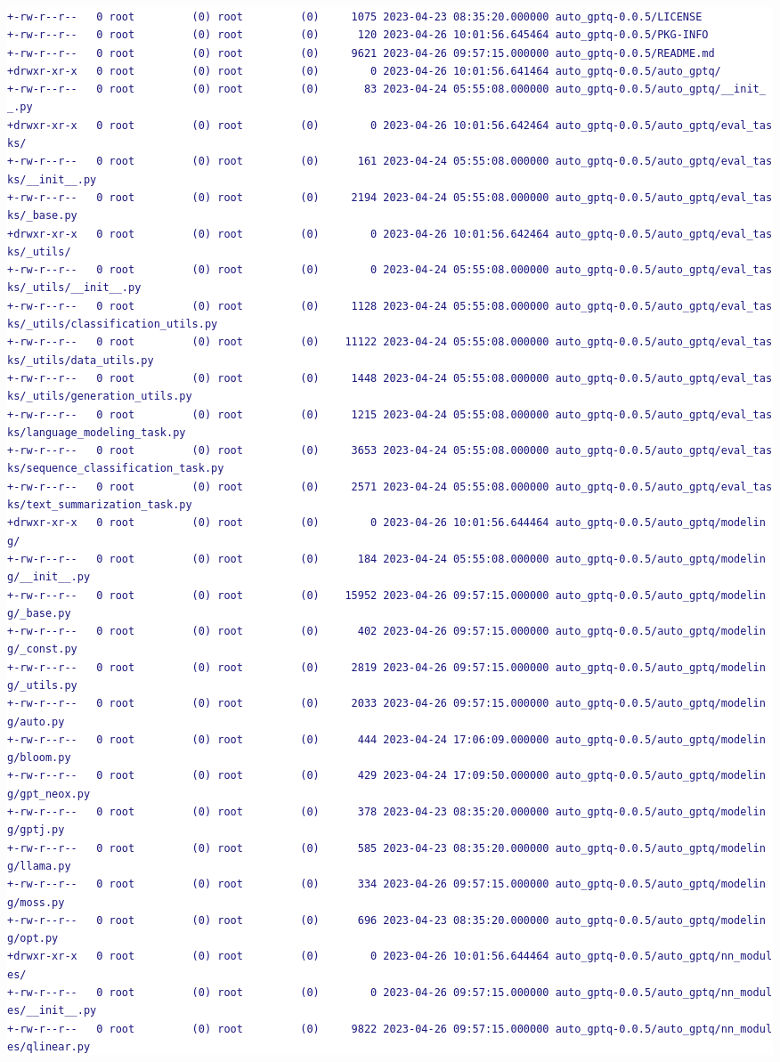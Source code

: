 ```diff
+-rw-r--r--   0 root         (0) root         (0)     1075 2023-04-23 08:35:20.000000 auto_gptq-0.0.5/LICENSE
+-rw-r--r--   0 root         (0) root         (0)      120 2023-04-26 10:01:56.645464 auto_gptq-0.0.5/PKG-INFO
+-rw-r--r--   0 root         (0) root         (0)     9621 2023-04-26 09:57:15.000000 auto_gptq-0.0.5/README.md
+drwxr-xr-x   0 root         (0) root         (0)        0 2023-04-26 10:01:56.641464 auto_gptq-0.0.5/auto_gptq/
+-rw-r--r--   0 root         (0) root         (0)       83 2023-04-24 05:55:08.000000 auto_gptq-0.0.5/auto_gptq/__init__.py
+drwxr-xr-x   0 root         (0) root         (0)        0 2023-04-26 10:01:56.642464 auto_gptq-0.0.5/auto_gptq/eval_tasks/
+-rw-r--r--   0 root         (0) root         (0)      161 2023-04-24 05:55:08.000000 auto_gptq-0.0.5/auto_gptq/eval_tasks/__init__.py
+-rw-r--r--   0 root         (0) root         (0)     2194 2023-04-24 05:55:08.000000 auto_gptq-0.0.5/auto_gptq/eval_tasks/_base.py
+drwxr-xr-x   0 root         (0) root         (0)        0 2023-04-26 10:01:56.642464 auto_gptq-0.0.5/auto_gptq/eval_tasks/_utils/
+-rw-r--r--   0 root         (0) root         (0)        0 2023-04-24 05:55:08.000000 auto_gptq-0.0.5/auto_gptq/eval_tasks/_utils/__init__.py
+-rw-r--r--   0 root         (0) root         (0)     1128 2023-04-24 05:55:08.000000 auto_gptq-0.0.5/auto_gptq/eval_tasks/_utils/classification_utils.py
+-rw-r--r--   0 root         (0) root         (0)    11122 2023-04-24 05:55:08.000000 auto_gptq-0.0.5/auto_gptq/eval_tasks/_utils/data_utils.py
+-rw-r--r--   0 root         (0) root         (0)     1448 2023-04-24 05:55:08.000000 auto_gptq-0.0.5/auto_gptq/eval_tasks/_utils/generation_utils.py
+-rw-r--r--   0 root         (0) root         (0)     1215 2023-04-24 05:55:08.000000 auto_gptq-0.0.5/auto_gptq/eval_tasks/language_modeling_task.py
+-rw-r--r--   0 root         (0) root         (0)     3653 2023-04-24 05:55:08.000000 auto_gptq-0.0.5/auto_gptq/eval_tasks/sequence_classification_task.py
+-rw-r--r--   0 root         (0) root         (0)     2571 2023-04-24 05:55:08.000000 auto_gptq-0.0.5/auto_gptq/eval_tasks/text_summarization_task.py
+drwxr-xr-x   0 root         (0) root         (0)        0 2023-04-26 10:01:56.644464 auto_gptq-0.0.5/auto_gptq/modeling/
+-rw-r--r--   0 root         (0) root         (0)      184 2023-04-24 05:55:08.000000 auto_gptq-0.0.5/auto_gptq/modeling/__init__.py
+-rw-r--r--   0 root         (0) root         (0)    15952 2023-04-26 09:57:15.000000 auto_gptq-0.0.5/auto_gptq/modeling/_base.py
+-rw-r--r--   0 root         (0) root         (0)      402 2023-04-26 09:57:15.000000 auto_gptq-0.0.5/auto_gptq/modeling/_const.py
+-rw-r--r--   0 root         (0) root         (0)     2819 2023-04-26 09:57:15.000000 auto_gptq-0.0.5/auto_gptq/modeling/_utils.py
+-rw-r--r--   0 root         (0) root         (0)     2033 2023-04-26 09:57:15.000000 auto_gptq-0.0.5/auto_gptq/modeling/auto.py
+-rw-r--r--   0 root         (0) root         (0)      444 2023-04-24 17:06:09.000000 auto_gptq-0.0.5/auto_gptq/modeling/bloom.py
+-rw-r--r--   0 root         (0) root         (0)      429 2023-04-24 17:09:50.000000 auto_gptq-0.0.5/auto_gptq/modeling/gpt_neox.py
+-rw-r--r--   0 root         (0) root         (0)      378 2023-04-23 08:35:20.000000 auto_gptq-0.0.5/auto_gptq/modeling/gptj.py
+-rw-r--r--   0 root         (0) root         (0)      585 2023-04-23 08:35:20.000000 auto_gptq-0.0.5/auto_gptq/modeling/llama.py
+-rw-r--r--   0 root         (0) root         (0)      334 2023-04-26 09:57:15.000000 auto_gptq-0.0.5/auto_gptq/modeling/moss.py
+-rw-r--r--   0 root         (0) root         (0)      696 2023-04-23 08:35:20.000000 auto_gptq-0.0.5/auto_gptq/modeling/opt.py
+drwxr-xr-x   0 root         (0) root         (0)        0 2023-04-26 10:01:56.644464 auto_gptq-0.0.5/auto_gptq/nn_modules/
+-rw-r--r--   0 root         (0) root         (0)        0 2023-04-26 09:57:15.000000 auto_gptq-0.0.5/auto_gptq/nn_modules/__init__.py
+-rw-r--r--   0 root         (0) root         (0)     9822 2023-04-26 09:57:15.000000 auto_gptq-0.0.5/auto_gptq/nn_modules/qlinear.py
```